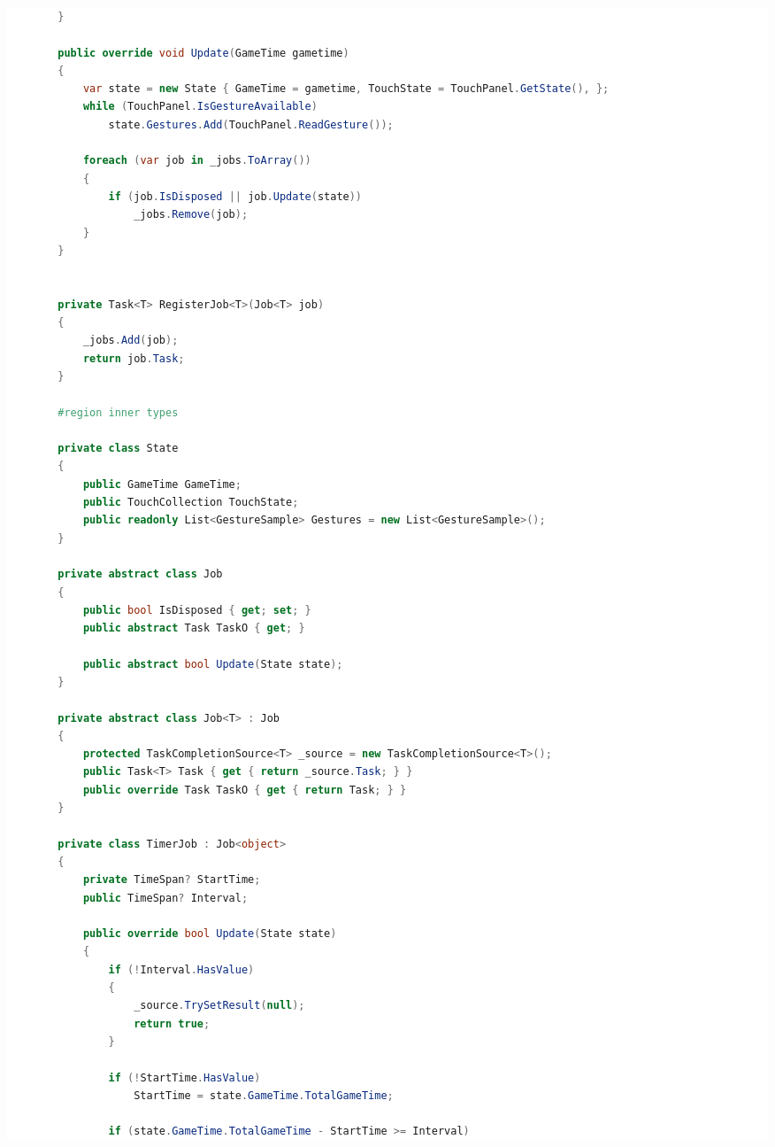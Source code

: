 ```csharp
        }

        public override void Update(GameTime gametime)
        {
            var state = new State { GameTime = gametime, TouchState = TouchPanel.GetState(), };
            while (TouchPanel.IsGestureAvailable)
                state.Gestures.Add(TouchPanel.ReadGesture());

            foreach (var job in _jobs.ToArray())
            {      
                if (job.IsDisposed || job.Update(state))                
                    _jobs.Remove(job);
            }
        }


        private Task<T> RegisterJob<T>(Job<T> job)
        {
            _jobs.Add(job);
            return job.Task;
        }

        #region inner types

        private class State
        {
            public GameTime GameTime;
            public TouchCollection TouchState;
            public readonly List<GestureSample> Gestures = new List<GestureSample>();
        }

        private abstract class Job
        {
            public bool IsDisposed { get; set; }
            public abstract Task TaskO { get; }

            public abstract bool Update(State state);
        }

        private abstract class Job<T> : Job
        {
            protected TaskCompletionSource<T> _source = new TaskCompletionSource<T>();
            public Task<T> Task { get { return _source.Task; } }
            public override Task TaskO { get { return Task; } }
        }

        private class TimerJob : Job<object>
        {
            private TimeSpan? StartTime;
            public TimeSpan? Interval;

            public override bool Update(State state)
            {
                if (!Interval.HasValue)
                {
                    _source.TrySetResult(null);
                    return true;
                }

                if (!StartTime.HasValue)
                    StartTime = state.GameTime.TotalGameTime;

                if (state.GameTime.TotalGameTime - StartTime >= Interval)
```